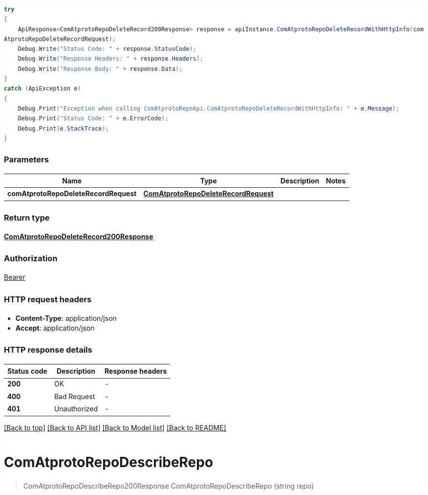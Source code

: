```csharp
try
{
    ApiResponse<ComAtprotoRepoDeleteRecord200Response> response = apiInstance.ComAtprotoRepoDeleteRecordWithHttpInfo(comAtprotoRepoDeleteRecordRequest);
    Debug.Write("Status Code: " + response.StatusCode);
    Debug.Write("Response Headers: " + response.Headers);
    Debug.Write("Response Body: " + response.Data);
}
catch (ApiException e)
{
    Debug.Print("Exception when calling ComAtprotoRepoApi.ComAtprotoRepoDeleteRecordWithHttpInfo: " + e.Message);
    Debug.Print("Status Code: " + e.ErrorCode);
    Debug.Print(e.StackTrace);
}
```

### Parameters

| Name | Type | Description | Notes |
|------|------|-------------|-------|
| **comAtprotoRepoDeleteRecordRequest** | [**ComAtprotoRepoDeleteRecordRequest**](ComAtprotoRepoDeleteRecordRequest.md) |  |  |

### Return type

[**ComAtprotoRepoDeleteRecord200Response**](ComAtprotoRepoDeleteRecord200Response.md)

### Authorization

[Bearer](../README.md#Bearer)

### HTTP request headers

 - **Content-Type**: application/json
 - **Accept**: application/json


### HTTP response details
| Status code | Description | Response headers |
|-------------|-------------|------------------|
| **200** | OK |  -  |
| **400** | Bad Request |  -  |
| **401** | Unauthorized |  -  |

[[Back to top]](#) [[Back to API list]](../README.md#documentation-for-api-endpoints) [[Back to Model list]](../README.md#documentation-for-models) [[Back to README]](../README.md)

<a id="comatprotorepodescriberepo"></a>
# **ComAtprotoRepoDescribeRepo**
> ComAtprotoRepoDescribeRepo200Response ComAtprotoRepoDescribeRepo (string repo)
